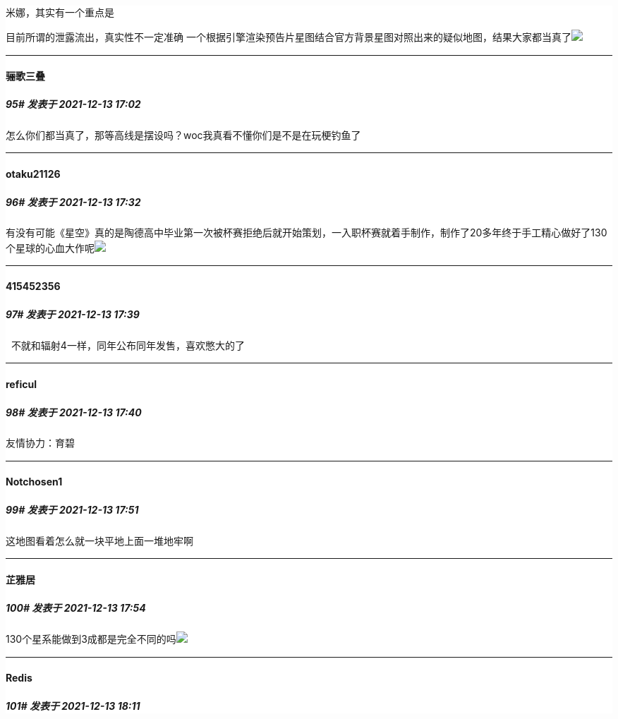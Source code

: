 米娜，其实有一个重点是

目前所谓的泄露流出，真实性不一定准确</blockquote>
一个根据引擎渲染预告片星图结合官方背景星图对照出来的疑似地图，结果大家都当真了<img src="https://static.saraba1st.com/image/smiley/face2017/068.png" referrerpolicy="no-referrer">

*****

####  骊歌三叠  
##### 95#       发表于 2021-12-13 17:02

怎么你们都当真了，那等高线是摆设吗？woc我真看不懂你们是不是在玩梗钓鱼了



*****

####  otaku21126  
##### 96#       发表于 2021-12-13 17:32

有没有可能《星空》真的是陶德高中毕业第一次被杯赛拒绝后就开始策划，一入职杯赛就着手制作，制作了20多年终于手工精心做好了130个星球的心血大作呢<img src="https://static.saraba1st.com/image/smiley/face2017/252.png" referrerpolicy="no-referrer">

*****

####  415452356  
##### 97#       发表于 2021-12-13 17:39

  不就和辐射4一样，同年公布同年发售，喜欢憋大的了

*****

####  reficul  
##### 98#       发表于 2021-12-13 17:40

友情协力：育碧



*****

####  Notchosen1  
##### 99#       发表于 2021-12-13 17:51

这地图看着怎么就一块平地上面一堆地牢啊

*****

####  芷雅居  
##### 100#       发表于 2021-12-13 17:54

130个星系能做到3成都是完全不同的吗<img src="https://static.saraba1st.com/image/smiley/face2017/037.png" referrerpolicy="no-referrer">



*****

####  Redis  
##### 101#       发表于 2021-12-13 18:11
